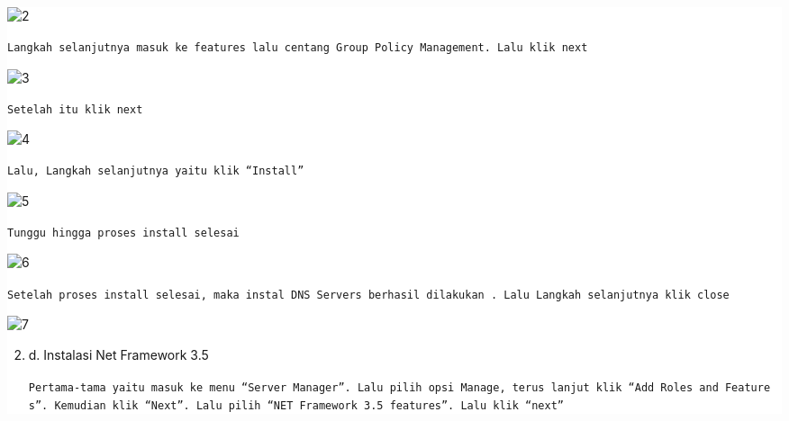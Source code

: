 
   <img width="408" alt="2" src="https://user-images.githubusercontent.com/92940432/143683615-2caa15d8-4a5b-47da-b81e-ec9fe3b55ef3.PNG">

   

   ```markdown
   Langkah selanjutnya masuk ke features lalu centang Group Policy Management. Lalu klik next 
   ```

   

   <img width="526" alt="3" src="https://user-images.githubusercontent.com/92940432/143683616-5f77140d-8c65-479e-b659-25a23240c735.PNG">

   

   ```markdown
   Setelah itu klik next 
   ```

   

   <img width="407" alt="4" src="https://user-images.githubusercontent.com/92940432/143683619-49167239-4070-4b51-a956-c1a09421a0d8.PNG">

   

   ```markdown
   Lalu, Langkah selanjutnya yaitu klik “Install”
   ```

   

   <img width="407" alt="5" src="https://user-images.githubusercontent.com/92940432/143683620-2e61475e-6c17-46ab-94f6-e79852e577e9.PNG">

   

   ```markdown
   Tunggu hingga proses install selesai
   ```

   

   <img width="407" alt="6" src="https://user-images.githubusercontent.com/92940432/143683622-6196e891-329a-4f4e-9af7-8adb2d4f7504.PNG">

   

   ```markdown
   Setelah proses install selesai, maka instal DNS Servers berhasil dilakukan . Lalu Langkah selanjutnya klik close
   ```

   

   <img width="526" alt="7" src="https://user-images.githubusercontent.com/92940432/143683623-466d9088-e998-44c4-b1c8-e1616f1220f6.PNG">

   

2. d. Instalasi Net Framework 3.5

      

      ```markdown
      Pertama-tama yaitu masuk ke menu “Server Manager”. Lalu pilih opsi Manage, terus lanjut klik “Add Roles and Features”. Kemudian klik “Next”. Lalu pilih “NET Framework 3.5 features”. Lalu klik “next”
      ```

      
